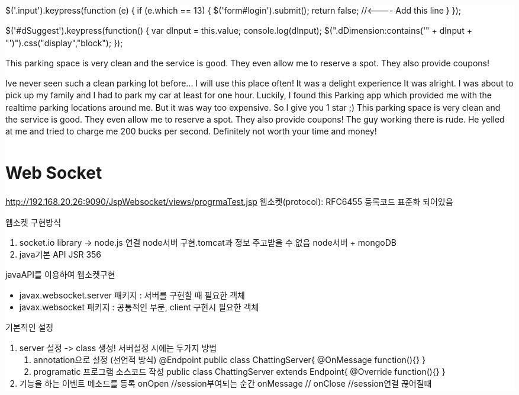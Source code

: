 
$('.input').keypress(function (e) {
  if (e.which == 13) {
    $('form#login').submit();
    return false;    //<---- Add this line
  }
});


$('#dSuggest').keypress(function() {
    var dInput = this.value;
    console.log(dInput);
    $(".dDimension:contains('" + dInput + "')").css("display","block");
});

This parking space is very clean and the service is good. They even allow me to reserve a spot. They also provide coupons!

Ive never seen such a clean parking lot before... I will use this place often! It was a delight experience
It was alright. I was about to pick up my family and I had to park my car at least for one hour. Luckily, I found this Parking app which provided me with the realtime parking locations around me. But it was way too expensive. So I give you 1 star ;)
This parking space is very clean and the service is good. They even allow me to reserve a spot. They also provide coupons!
The guy working there is rude. He yelled at me and tried to charge me 200 bucks per second. Definitely not worth your time and money!







# Web Socket
http://192.168.20.26:9090/JspWebsocket/views/progrmaTest.jsp
웹소켓(protocol): RFC6455 등록코드 표준화 되어있음

웹소켓 구현방식
  1. socket.io library -> node.js 연결
     node서버 구현.tomcat과 정보 주고받을 수 없음
     node서버 + mongoDB
  2. java기본 API JSR 356



javaAPI를 이용하여 웹소켓구현
  - javax.websocket.server 패키지
      : 서버를 구현할 때 필요한 객체
  - javax.websocket 패키지
      : 공통적인 부분, client 구현시 필요한 객체

기본적인 설정
  1. server 설정 -> class 생성!
    서버설정 시에는 두가지 방법
      1) annotation으로 설정 (선언적 방식)
         @Endpoint
         public class ChattingServer{
           @OnMessage
           function(){}
         }
      2) programatic 프로그램 소스코드 작성
         public class ChattingServer extends Endpoint{
           @Override
           function(){}
         }
  2. 기능을 하는 이벤트 메소드를 등록
    onOpen //session부여되는 순간
    onMessage //
    onClose //session연결 끊어질때